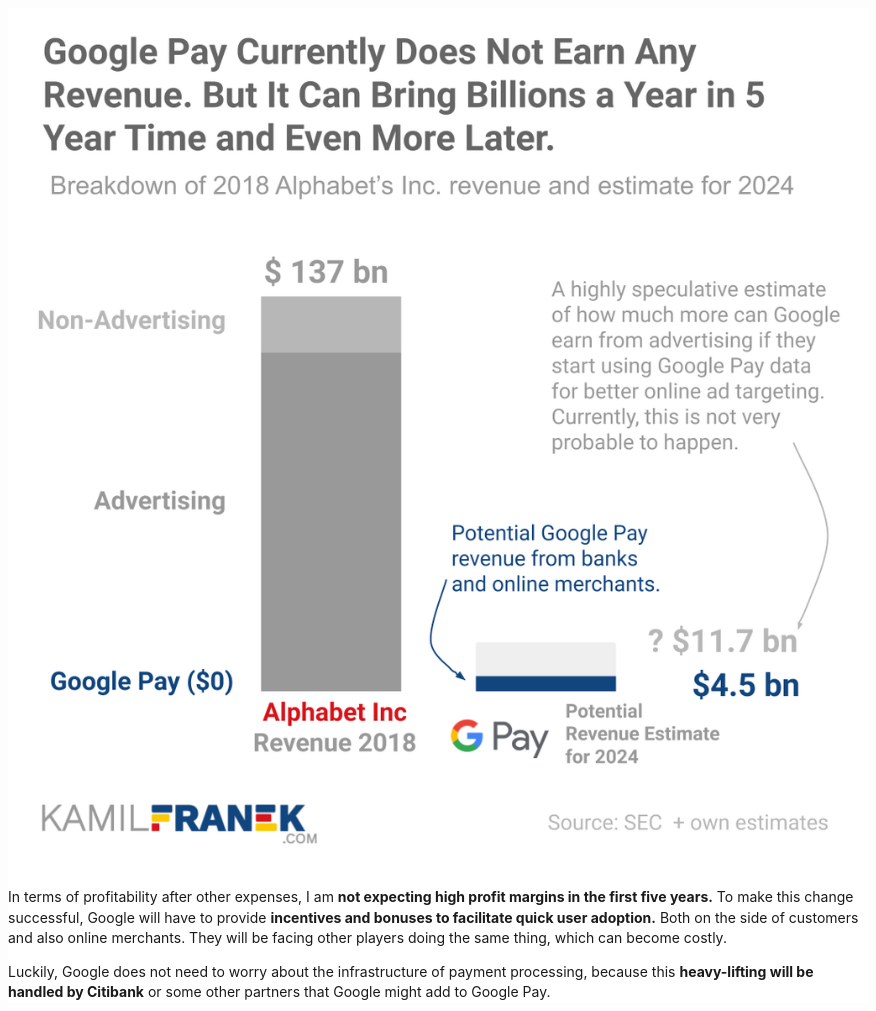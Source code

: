 ![Chart comparing how Google Pay Revenue compares to total Alphabet's revenue](/assets/images/alphabet_google_share_of_google_pay_on_total_revenue_chart.png)


In terms of profitability after other expenses, I am **not expecting high profit margins in the first five years.** To make this change successful, Google will have to provide **incentives and bonuses to facilitate quick user adoption.** Both on the side of customers and also online merchants. They will be facing other players doing the same thing, which can become costly.

Luckily, Google does not need to worry about the infrastructure of payment processing, because this **heavy-lifting will be handled by Citibank** or some other partners that Google might add to Google Pay.

